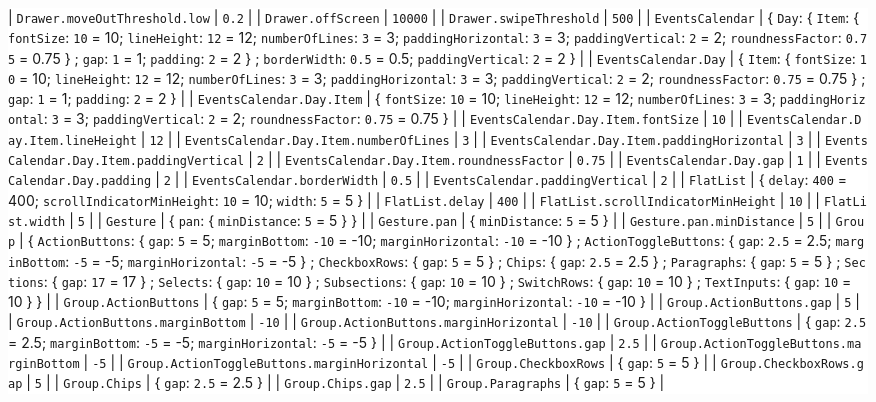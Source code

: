 | `Drawer.moveOutThreshold.low` | ``0.2`` |
| `Drawer.offScreen` | ``10000`` |
| `Drawer.swipeThreshold` | ``500`` |
| `EventsCalendar` | \{ `Day`: \{ `Item`: \{ `fontSize`: ``10`` = 10; `lineHeight`: ``12`` = 12; `numberOfLines`: ``3`` = 3; `paddingHorizontal`: ``3`` = 3; `paddingVertical`: ``2`` = 2; `roundnessFactor`: ``0.75`` = 0.75 } ; `gap`: ``1`` = 1; `padding`: ``2`` = 2 } ; `borderWidth`: ``0.5`` = 0.5; `paddingVertical`: ``2`` = 2 } |
| `EventsCalendar.Day` | \{ `Item`: \{ `fontSize`: ``10`` = 10; `lineHeight`: ``12`` = 12; `numberOfLines`: ``3`` = 3; `paddingHorizontal`: ``3`` = 3; `paddingVertical`: ``2`` = 2; `roundnessFactor`: ``0.75`` = 0.75 } ; `gap`: ``1`` = 1; `padding`: ``2`` = 2 } |
| `EventsCalendar.Day.Item` | \{ `fontSize`: ``10`` = 10; `lineHeight`: ``12`` = 12; `numberOfLines`: ``3`` = 3; `paddingHorizontal`: ``3`` = 3; `paddingVertical`: ``2`` = 2; `roundnessFactor`: ``0.75`` = 0.75 } |
| `EventsCalendar.Day.Item.fontSize` | ``10`` |
| `EventsCalendar.Day.Item.lineHeight` | ``12`` |
| `EventsCalendar.Day.Item.numberOfLines` | ``3`` |
| `EventsCalendar.Day.Item.paddingHorizontal` | ``3`` |
| `EventsCalendar.Day.Item.paddingVertical` | ``2`` |
| `EventsCalendar.Day.Item.roundnessFactor` | ``0.75`` |
| `EventsCalendar.Day.gap` | ``1`` |
| `EventsCalendar.Day.padding` | ``2`` |
| `EventsCalendar.borderWidth` | ``0.5`` |
| `EventsCalendar.paddingVertical` | ``2`` |
| `FlatList` | \{ `delay`: ``400`` = 400; `scrollIndicatorMinHeight`: ``10`` = 10; `width`: ``5`` = 5 } |
| `FlatList.delay` | ``400`` |
| `FlatList.scrollIndicatorMinHeight` | ``10`` |
| `FlatList.width` | ``5`` |
| `Gesture` | \{ `pan`: \{ `minDistance`: ``5`` = 5 }  } |
| `Gesture.pan` | \{ `minDistance`: ``5`` = 5 } |
| `Gesture.pan.minDistance` | ``5`` |
| `Group` | \{ `ActionButtons`: \{ `gap`: ``5`` = 5; `marginBottom`: ``-10`` = -10; `marginHorizontal`: ``-10`` = -10 } ; `ActionToggleButtons`: \{ `gap`: ``2.5`` = 2.5; `marginBottom`: ``-5`` = -5; `marginHorizontal`: ``-5`` = -5 } ; `CheckboxRows`: \{ `gap`: ``5`` = 5 } ; `Chips`: \{ `gap`: ``2.5`` = 2.5 } ; `Paragraphs`: \{ `gap`: ``5`` = 5 } ; `Sections`: \{ `gap`: ``17`` = 17 } ; `Selects`: \{ `gap`: ``10`` = 10 } ; `Subsections`: \{ `gap`: ``10`` = 10 } ; `SwitchRows`: \{ `gap`: ``10`` = 10 } ; `TextInputs`: \{ `gap`: ``10`` = 10 }  } |
| `Group.ActionButtons` | \{ `gap`: ``5`` = 5; `marginBottom`: ``-10`` = -10; `marginHorizontal`: ``-10`` = -10 } |
| `Group.ActionButtons.gap` | ``5`` |
| `Group.ActionButtons.marginBottom` | ``-10`` |
| `Group.ActionButtons.marginHorizontal` | ``-10`` |
| `Group.ActionToggleButtons` | \{ `gap`: ``2.5`` = 2.5; `marginBottom`: ``-5`` = -5; `marginHorizontal`: ``-5`` = -5 } |
| `Group.ActionToggleButtons.gap` | ``2.5`` |
| `Group.ActionToggleButtons.marginBottom` | ``-5`` |
| `Group.ActionToggleButtons.marginHorizontal` | ``-5`` |
| `Group.CheckboxRows` | \{ `gap`: ``5`` = 5 } |
| `Group.CheckboxRows.gap` | ``5`` |
| `Group.Chips` | \{ `gap`: ``2.5`` = 2.5 } |
| `Group.Chips.gap` | ``2.5`` |
| `Group.Paragraphs` | \{ `gap`: ``5`` = 5 } |